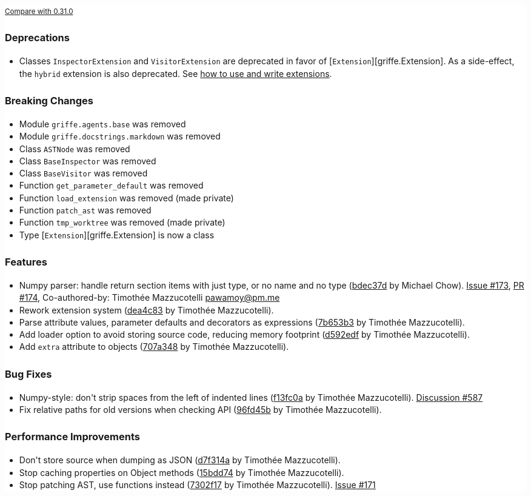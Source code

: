 <small>[Compare with 0.31.0](https://github.com/mkdocstrings/griffe/compare/0.31.0...0.32.0)</small>

### Deprecations

- Classes `InspectorExtension` and `VisitorExtension`
    are deprecated in favor of [`Extension`][griffe.Extension].
    As a side-effect, the `hybrid` extension is also deprecated.
    See [how to use and write extensions](guide/users/extending.md).

### Breaking Changes

- Module `griffe.agents.base` was removed
- Module `griffe.docstrings.markdown` was removed
- Class `ASTNode` was removed
- Class `BaseInspector` was removed
- Class `BaseVisitor` was removed
- Function `get_parameter_default` was removed
- Function `load_extension` was removed (made private)
- Function `patch_ast` was removed
- Function `tmp_worktree` was removed (made private)
- Type [`Extension`][griffe.Extension] is now a class

### Features

- Numpy parser: handle return section items with just type, or no name and no type ([bdec37d](https://github.com/mkdocstrings/griffe/commit/bdec37dd32a5d4e089ee5e14e5a66be645bb8360) by Michael Chow). [Issue #173](https://github.com/mkdocstrings/griffe/issues/173), [PR #174](https://github.com/mkdocstrings/griffe/pull/174), Co-authored-by: Timothée Mazzucotelli <pawamoy@pm.me>
- Rework extension system ([dea4c83](https://github.com/mkdocstrings/griffe/commit/dea4c830e3bfa0bf7c9f307975cb53e1314c50eb) by Timothée Mazzucotelli).
- Parse attribute values, parameter defaults and decorators as expressions ([7b653b3](https://github.com/mkdocstrings/griffe/commit/7b653b31bd9c38bf8d960baa5ab75dd56c62fbcb) by Timothée Mazzucotelli).
- Add loader option to avoid storing source code, reducing memory footprint ([d592edf](https://github.com/mkdocstrings/griffe/commit/d592edf477d9e7a5f9723c96cc259db65b1cae71) by Timothée Mazzucotelli).
- Add `extra` attribute to objects ([707a348](https://github.com/mkdocstrings/griffe/commit/707a34833f56cf4a1aa302cb1201ad96ff361252) by Timothée Mazzucotelli).

### Bug Fixes

- Numpy-style: don't strip spaces from the left of indented lines ([f13fc0a](https://github.com/mkdocstrings/griffe/commit/f13fc0a7edc7c8ac14c8c482b58735a5f7301bd6) by Timothée Mazzucotelli). [Discussion #587](https://github.com/mkdocstrings/mkdocstrings/discussions/587)
- Fix relative paths for old versions when checking API ([96fd45b](https://github.com/mkdocstrings/griffe/commit/96fd45b41186eb503d6a2ff4e587cae427aea013) by Timothée Mazzucotelli).

### Performance Improvements

- Don't store source when dumping as JSON ([d7f314a](https://github.com/mkdocstrings/griffe/commit/d7f314a62dd40c38c8c76ec7102233a588c1e64a) by Timothée Mazzucotelli).
- Stop caching properties on Object methods ([15bdd74](https://github.com/mkdocstrings/griffe/commit/15bdd744db1f089f4448b952f9acf184c43289ea) by Timothée Mazzucotelli).
- Stop patching AST, use functions instead ([7302f17](https://github.com/mkdocstrings/griffe/commit/7302f178392c70890d083a1617f1cf4e72395be3) by Timothée Mazzucotelli). [Issue #171](https://github.com/mkdocstrings/griffe/issues/171)
